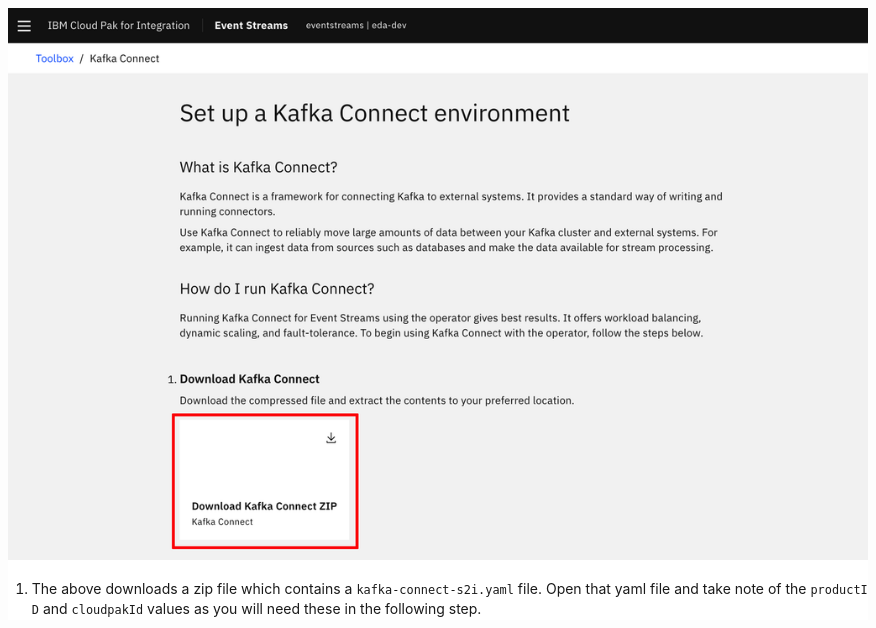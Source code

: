   ![Toolbox3](./images/connect-3.png)

1. The above downloads a zip file which contains a `kafka-connect-s2i.yaml` file. Open that yaml file and take note of the `productID` and `cloudpakId` values as you will need these in the following step.
